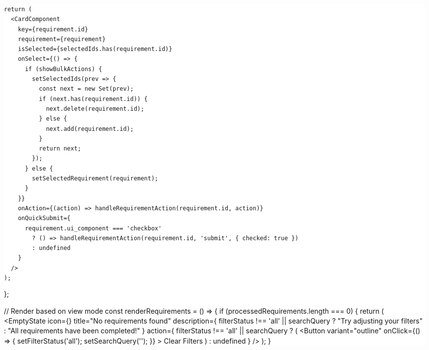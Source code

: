     return (
      <CardComponent
        key={requirement.id}
        requirement={requirement}
        isSelected={selectedIds.has(requirement.id)}
        onSelect={() => {
          if (showBulkActions) {
            setSelectedIds(prev => {
              const next = new Set(prev);
              if (next.has(requirement.id)) {
                next.delete(requirement.id);
              } else {
                next.add(requirement.id);
              }
              return next;
            });
          } else {
            setSelectedRequirement(requirement);
          }
        }}
        onAction={(action) => handleRequirementAction(requirement.id, action)}
        onQuickSubmit={
          requirement.ui_component === 'checkbox' 
            ? () => handleRequirementAction(requirement.id, 'submit', { checked: true })
            : undefined
        }
      />
    );
  };
  
  // Render based on view mode
  const renderRequirements = () => {
    if (processedRequirements.length === 0) {
      return (
        <EmptyState
          icon={<ClipboardX className="h-12 w-12" />}
          title="No requirements found"
          description={
            filterStatus !== 'all' || searchQuery
              ? "Try adjusting your filters"
              : "All requirements have been completed!"
          }
          action={
            filterStatus !== 'all' || searchQuery ? (
              <Button
                variant="outline"
                onClick={() => {
                  setFilterStatus('all');
                  setSearchQuery('');
                }}
              >
                Clear Filters
              </Button>
            ) : undefined
          }
        />
      );
    }
    